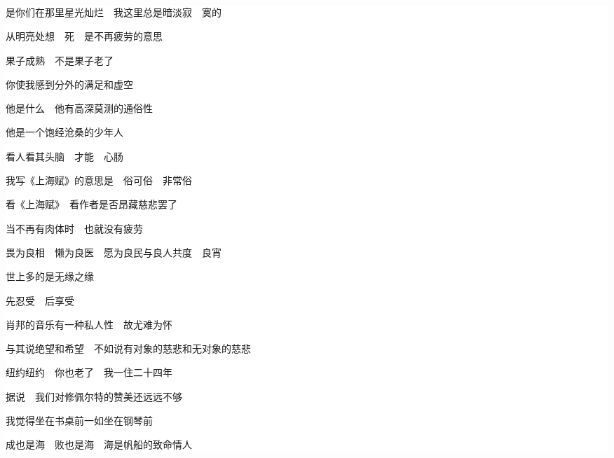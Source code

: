 
是你们在那里星光灿烂　我这里总是暗淡寂　寞的

  

从明亮处想　死　是不再疲劳的意思

  

果子成熟　不是果子老了

  

你使我感到分外的满足和虚空

  

他是什么　他有高深莫测的通俗性

  

他是一个饱经沧桑的少年人

  

看人看其头脑　才能　心肠

  

我写《上海赋》的意思是　俗可俗　非常俗

  

看《上海赋》　看作者是否昂藏慈悲罢了

  

当不再有肉体时　也就没有疲劳

  

畏为良相　懒为良医　愿为良民与良人共度　良宵

  

世上多的是无缘之缘

  

先忍受　后享受

  

肖邦的音乐有一种私人性　故尤难为怀

  

与其说绝望和希望　不如说有对象的慈悲和无对象的慈悲

  

纽约纽约　你也老了　我一住二十四年

  

据说　我们对修佩尔特的赞美还远远不够

  

我觉得坐在书桌前一如坐在钢琴前

  

成也是海　败也是海　海是帆船的致命情人

  

